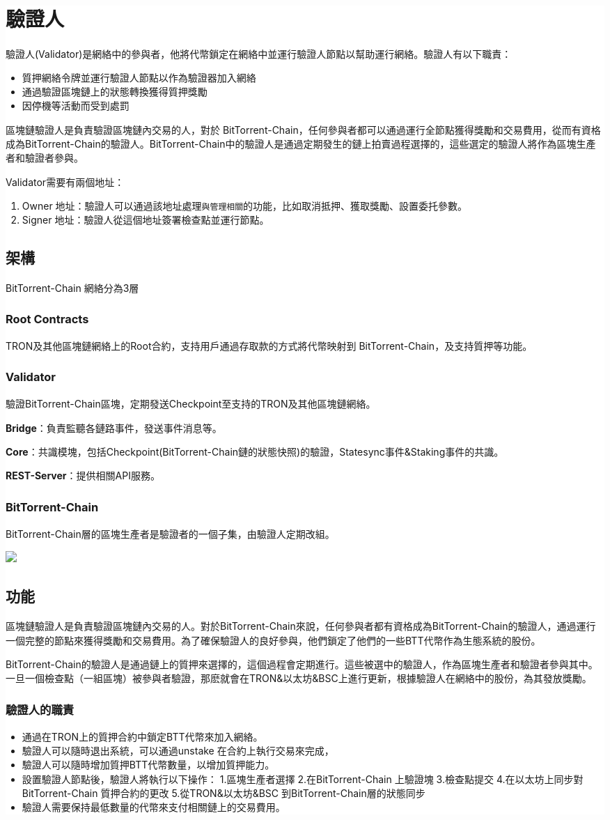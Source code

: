# 驗證人

驗證人(Validator)是網絡中的參與者，他將代幣鎖定在網絡中並運行驗證人節點以幫助運行網絡。驗證人有以下職責：

* 質押網絡令牌並運行驗證人節點以作為驗證器加入網絡
* 通過驗證區塊鏈上的狀態轉換獲得質押獎勵
* 因停機等活動而受到處罰

區塊鏈驗證人是負責驗證區塊鏈內交易的人，對於 BitTorrent-Chain，任何參與者都可以通過運行全節點獲得獎勵和交易費用，從而有資格成為BitTorrent-Chain的驗證人。BitTorrent-Chain中的驗證人是通過定期發生的鏈上拍賣過程選擇的，這些選定的驗證人將作為區塊生產者和驗證者參與。

Validator需要有兩個地址：

1. Owner 地址：驗證人可以通過該地址處理`與管理相關`的功能，比如取消抵押、獲取獎勵、設置委托參數。
2. Signer 地址：驗證人從這個地址簽署檢查點並運行節點。

## 架構

BitTorrent-Chain 網絡分為3層

### Root Contracts

TRON及其他區塊鏈網絡上的Root合約，支持用戶通過存取款的方式將代幣映射到 BitTorrent-Chain，及支持質押等功能。

### Validator

驗證BitTorrent-Chain區塊，定期發送Checkpoint至支持的TRON及其他區塊鏈網絡。

**Bridge**：負責監聽各鏈路事件，發送事件消息等。

**Core**：共識模塊，包括Checkpoint(BitTorrent-Chain鏈的狀態快照)的驗證，Statesync事件\&Staking事件的共識。

**REST-Server**：提供相關API服務。

### BitTorrent-Chain

BitTorrent-Chain層的區塊生產者是驗證者的一個子集，由驗證人定期改組。

![](https://i.imgur.com/Ohh3DKD.png)

## 功能

區塊鏈驗證人是負責驗證區塊鏈內交易的人。對於BitTorrent-Chain來說，任何參與者都有資格成為BitTorrent-Chain的驗證人，通過運行一個完整的節點來獲得獎勵和交易費用。為了確保驗證人的良好參與，他們鎖定了他們的一些BTT代幣作為生態系統的股份。

BitTorrent-Chain的驗證人是通過鏈上的質押來選擇的，這個過程會定期進行。這些被選中的驗證人，作為區塊生產者和驗證者參與其中。一旦一個檢查點（一組區塊）被參與者驗證，那麽就會在TRON&以太坊\&BSC上進行更新，根據驗證人在網絡中的股份，為其發放獎勵。

### 驗證人的職責

* 通過在TRON上的質押合約中鎖定BTT代幣來加入網絡。
* 驗證人可以隨時退出系統，可以通過unstake 在合約上執行交易來完成，
* 驗證人可以隨時增加質押BTT代幣數量，以增加質押能力。
* 設置驗證人節點後，驗證人將執行以下操作： 1.區塊生產者選擇 2.在BitTorrent-Chain 上驗證塊 3.檢查點提交 4.在以太坊上同步對BitTorrent-Chain 質押合約的更改 5.從TRON&以太坊\&BSC 到BitTorrent-Chain層的狀態同步
* 驗證人需要保持最低數量的代幣來支付相關鏈上的交易費用。
